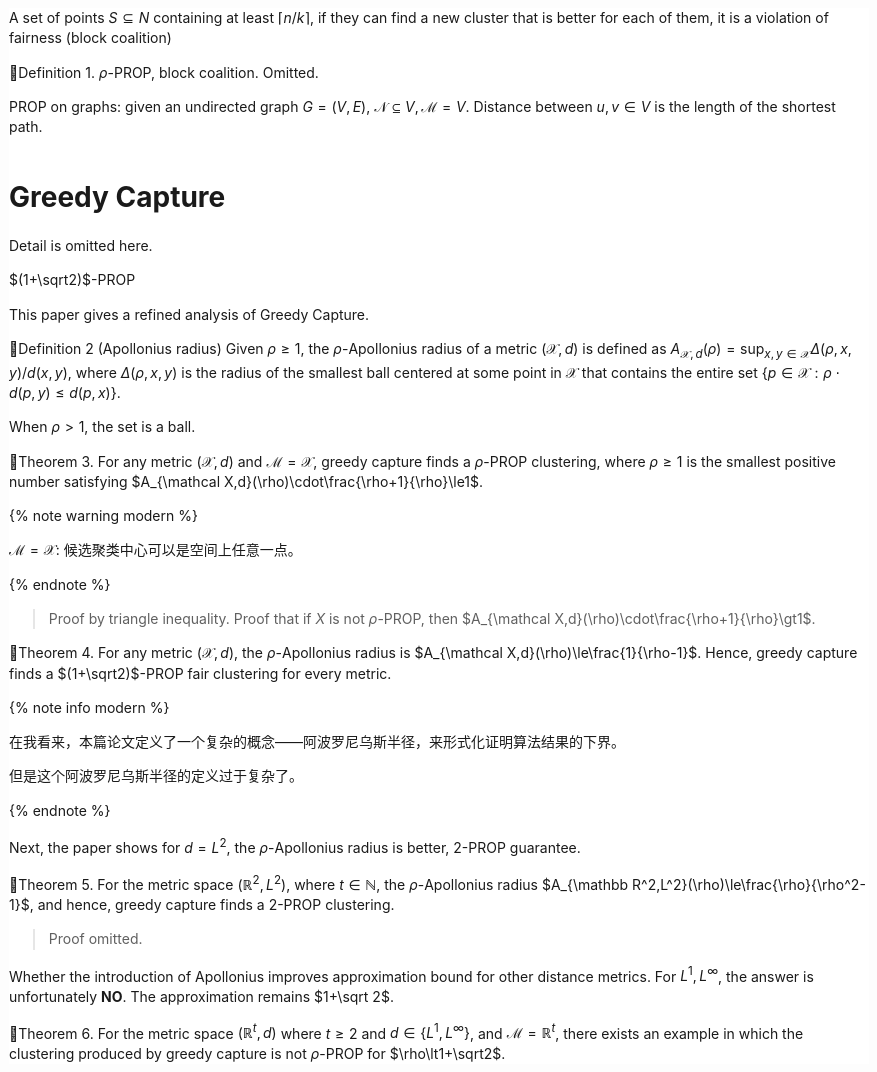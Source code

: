A set of points $S\subseteq N$ containing at least $\lceil n/k\rceil$, if they can find a new cluster that is better for each of them, it is a violation of fairness (block coalition)

:book:Definition 1. $\rho$-PROP, block coalition. Omitted.

PROP on graphs: given an undirected graph $G=(V,E)$, $\mathcal N\subseteq V,\mathcal M=V$. Distance between $u,v\in V$ is the length of the shortest path.

# Greedy Capture

Detail is omitted here.

$(1+\sqrt2)$-PROP 

This paper gives a refined analysis of Greedy Capture.

:book:Definition 2 (Apollonius radius) Given $\rho\ge1$, the $\rho$-Apollonius radius of a metric $(\mathcal X,d)$ is defined as $A_{\mathcal X,d}(\rho)=\sup_{x,y\in\mathcal X}\Delta(\rho,x,y)/d(x,y)$, where $\Delta(\rho,x,y)$ is the radius of the smallest ball centered at some point in $\mathcal X$ that contains the entire set $\{p\in\mathcal X:\rho\cdot d(p,y)\le d(p,x)\}$.

When $\rho\gt1$, the set is a ball.

:dart:Theorem 3. For any metric $(\mathcal X,d)$ and $\mathcal M=\mathcal X$, greedy capture finds a $\rho$-PROP clustering, where $\rho\ge1$ is the smallest positive number satisfying $A_{\mathcal X,d}(\rho)\cdot\frac{\rho+1}{\rho}\le1$.

{% note warning modern %}

$\mathcal M=\mathcal X$: 候选聚类中心可以是空间上任意一点。

{% endnote %}

> Proof by triangle inequality. Proof that if $X$ is not $\rho$-PROP, then $A_{\mathcal X,d}(\rho)\cdot\frac{\rho+1}{\rho}\gt1$.

:dart:Theorem 4. For any metric $(\mathcal X,d)$, the $\rho$-Apollonius radius is $A_{\mathcal X,d}(\rho)\le\frac{1}{\rho-1}$. Hence, greedy capture finds a $(1+\sqrt2)$-PROP fair clustering for every metric.

{% note info modern %}

在我看来，本篇论文定义了一个复杂的概念——阿波罗尼乌斯半径，来形式化证明算法结果的下界。

但是这个阿波罗尼乌斯半径的定义过于复杂了。

{% endnote %}

Next, the paper shows for $d=L^2$, the $\rho$-Apollonius radius is better, $2$-PROP guarantee.

:dart:Theorem 5. For the metric space $(\mathbb R^2,L^2)$, where $t\in\mathbb N$, the $\rho$-Apollonius radius $A_{\mathbb R^2,L^2}(\rho)\le\frac{\rho}{\rho^2-1}$, and hence, greedy capture finds a $2$-PROP clustering.

> Proof omitted.

Whether the introduction of Apollonius improves approximation bound for other distance metrics. For $L^1,L^\infty$, the answer is unfortunately **NO**. The approximation remains $1+\sqrt 2$.

:dart:Theorem 6. For the metric space $(\mathbb R^t,d)$ where $t\ge2$ and $d\in\{L^1,L^\infty\}$, and $\mathcal M=\mathbb R^t$, there exists an example in which the clustering produced by greedy capture is not $\rho$-PROP for $\rho\lt1+\sqrt2$.

